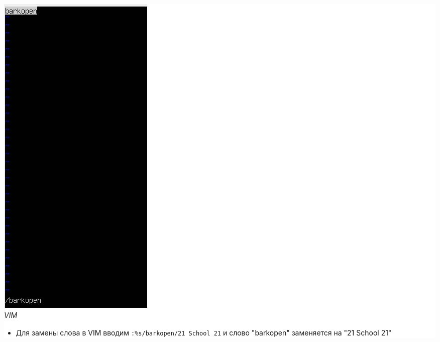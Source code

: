 ![VIM](Screenshots/38.jpg)<br>*VIM*<br>

* Для замены слова в VIM вводим `:%s/barkopen/21 School 21` и слово "barkopen" заменяется на "21 School 21"
